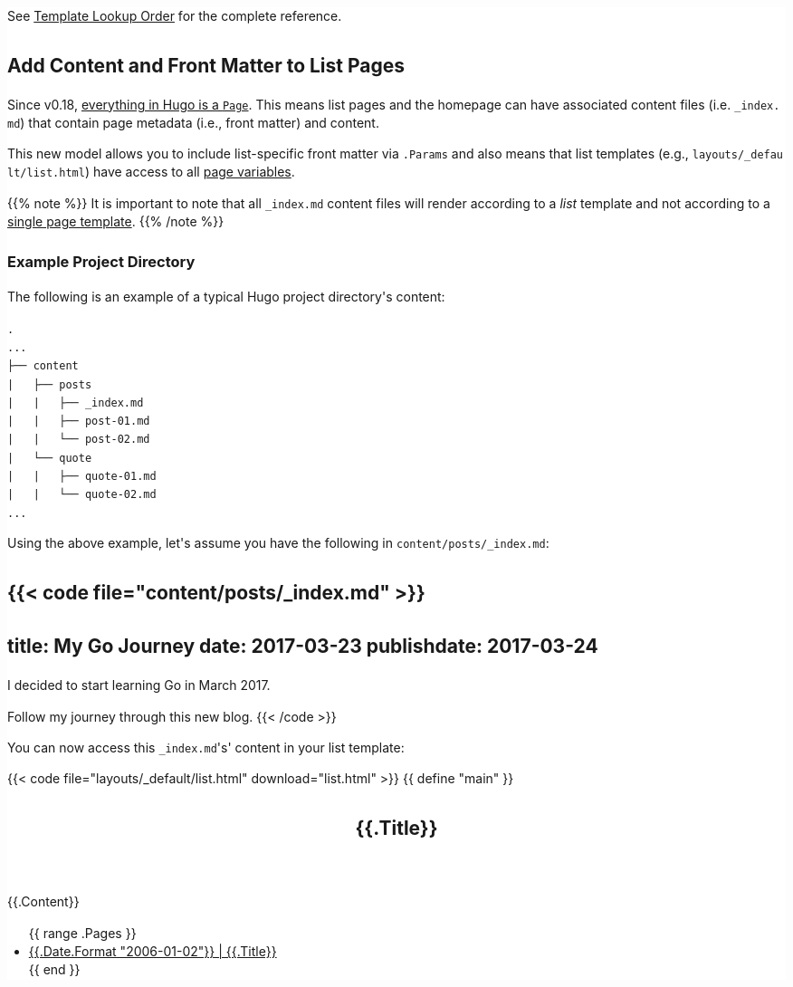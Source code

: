 See [Template Lookup Order](/templates/lookup-order/) for the complete reference.

## Add Content and Front Matter to List Pages

Since v0.18, [everything in Hugo is a `Page`][bepsays]. This means list pages and the homepage can have associated content files (i.e. `_index.md`) that contain page metadata (i.e., front matter) and content.

This new model allows you to include list-specific front matter via `.Params` and also means that list templates (e.g., `layouts/_default/list.html`) have access to all [page variables][pagevars].

{{% note %}}
It is important to note that all `_index.md` content files will render according to a *list* template and not according to a [single page template](/templates/single-page-templates/).
{{% /note %}}

### Example Project Directory

The following is an example of a typical Hugo project directory's content:

```txt
.
...
├── content
|   ├── posts
|   |   ├── _index.md
|   |   ├── post-01.md
|   |   └── post-02.md
|   └── quote
|   |   ├── quote-01.md
|   |   └── quote-02.md
...
```

Using the above example, let's assume you have the following in `content/posts/_index.md`:

{{< code file="content/posts/_index.md" >}}
---
title: My Go Journey
date: 2017-03-23
publishdate: 2017-03-24
---

I decided to start learning Go in March 2017.

Follow my journey through this new blog.
{{< /code >}}

You can now access this `_index.md`'s' content in your list template:

{{< code file="layouts/_default/list.html" download="list.html" >}}
{{ define "main" }}
<main>
    <article>
        <header>
            <h1>{{.Title}}</h1>
        </header>
        <!-- "{{.Content}}" pulls from the markdown content of the corresponding _index.md -->
        {{.Content}}
    </article>
    <ul>
    <!-- Ranges through content/posts/*.md -->
    {{ range .Pages }}
        <li>
            <a href="{{.Permalink}}">{{.Date.Format "2006-01-02"}} | {{.Title}}</a>
        </li>
    {{ end }}
    </ul>

[base]: /templates/base/
[bepsays]: https://bepsays.com/en/2016/12/19/hugo-018/
[directorystructure]: /getting-started/directory-structure/
[`Format` function]: /functions/format/
[front matter]: /content-management/front-matter/
[getpage]: /functions/getpage/
[homepage]: /templates/homepage/
[homepage]: /templates/homepage/
[mentalmodel]: https://webstyleguide.com/wsg3/3-information-architecture/3-site-structure.html
[pagevars]: /variables/page/
[partials]: /templates/partials/
[RSS 2.0]: https://cyber.harvard.edu/rss/rss.html "RSS 2.0 Specification"
[rss]: /templates/rss/
[sections]: /content-management/sections/
[sectiontemps]: /templates/section-templates/
[sitevars]: /variables/site/
[taxlists]: /templates/taxonomy-templates/#taxonomy-list-templates
[taxterms]: /templates/taxonomy-templates/#taxonomy-terms-templates
[taxvars]: /variables/taxonomy/
[views]: /templates/views/
[wherefunction]: /functions/where/
[firstfunction]: /functions/first/
[mainsections]: /functions/where/#mainsections